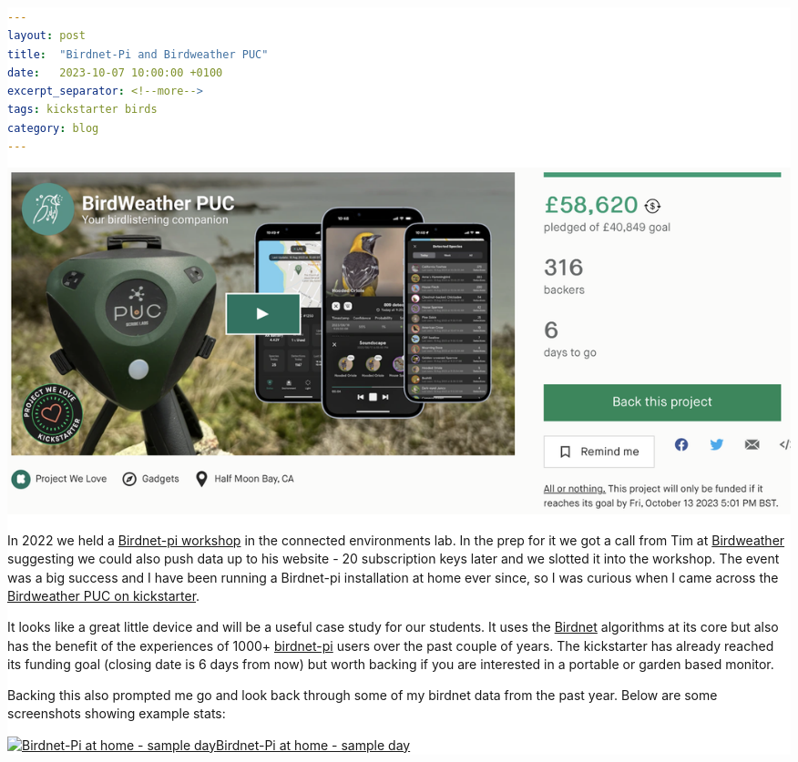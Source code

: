 ```yaml
---
layout: post
title:  "Birdnet-Pi and Birdweather PUC"
date:   2023-10-07 10:00:00 +0100
excerpt_separator: <!--more-->
tags: kickstarter birds
category: blog 
---
```


<a href="https://www.kickstarter.com/projects/scribelabs/birdweather-puc" title="BirdweatherPUC"><img src="/assets/img/puc.png" width="100%" alt="PUC"/></a>

In 2022 we held a [Birdnet-pi workshop](https://www.flickr.com/search/?user_id=96635144%40N00&view_all=1&text=bird%20net-pi-workshop&sort=relevance) in the connected environments lab. In the prep for it we got a call from Tim at [Birdweather](https://www.birdweather.com) suggesting we could also push data up to his website - 20 subscription keys later and we slotted it into the workshop. The event was a big success and I have been running a Birdnet-pi installation at home ever since, so I was curious when I came across the [Birdweather PUC on kickstarter](https://www.kickstarter.com/projects/scribelabs/birdweather-puc). 



It looks like a great little device and will be a useful case study for our students. It uses the [Birdnet](https://birdnet.cornell.edu) algorithms at its core but also has the benefit of the experiences of 1000+ [birdnet-pi](https://github.com/mcguirepr89/BirdNET-Pi) users over the past couple of years. The kickstarter has already reached its funding goal (closing date is 6 days from now) but worth backing if you are interested in a portable or garden based monitor. 

Backing this also prompted me go and look back through some of my birdnet data from the past year. Below are some screenshots showing example stats:

<a href="https://www.flickr.com/photos/pseudonomad/53240093101/in/datetaken/" title="Birdnet-Pi at home - sample day"><img src="https://live.staticflickr.com/65535/53240093101_b600c498ea_c.jpg" width="100%" alt="Birdnet-Pi at home - sample day"/>Birdnet-Pi at home - sample day</a>
